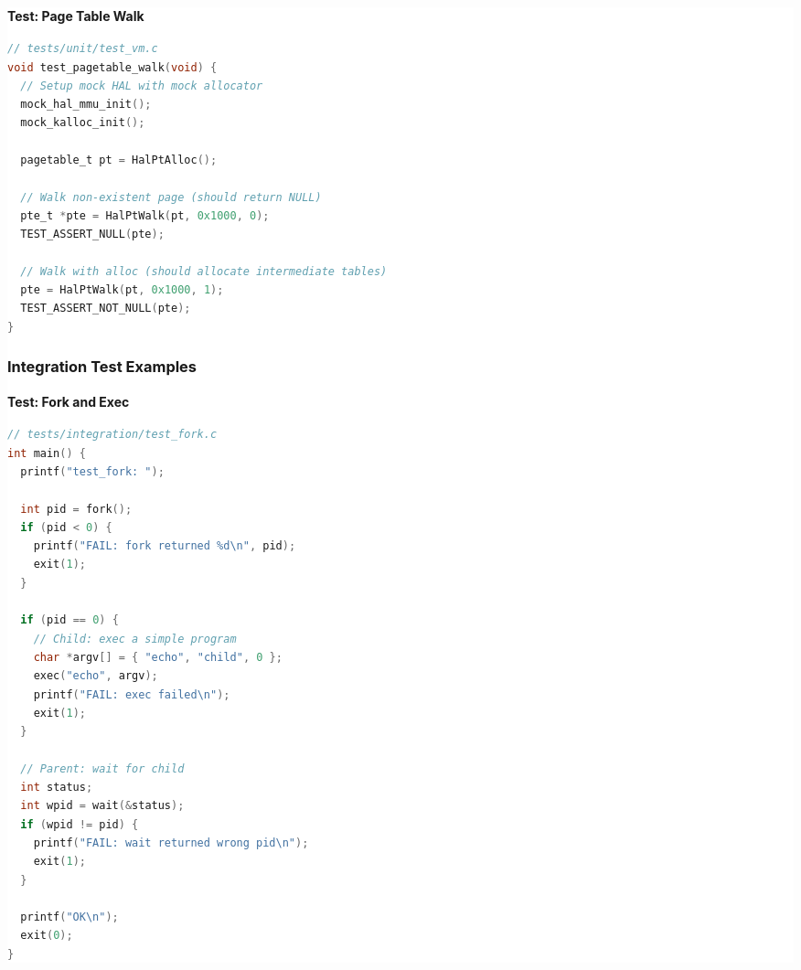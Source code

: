**Test: Page Table Walk**
```c
// tests/unit/test_vm.c
void test_pagetable_walk(void) {
  // Setup mock HAL with mock allocator
  mock_hal_mmu_init();
  mock_kalloc_init();

  pagetable_t pt = HalPtAlloc();

  // Walk non-existent page (should return NULL)
  pte_t *pte = HalPtWalk(pt, 0x1000, 0);
  TEST_ASSERT_NULL(pte);

  // Walk with alloc (should allocate intermediate tables)
  pte = HalPtWalk(pt, 0x1000, 1);
  TEST_ASSERT_NOT_NULL(pte);
}
```

### Integration Test Examples

**Test: Fork and Exec**
```c
// tests/integration/test_fork.c
int main() {
  printf("test_fork: ");

  int pid = fork();
  if (pid < 0) {
    printf("FAIL: fork returned %d\n", pid);
    exit(1);
  }

  if (pid == 0) {
    // Child: exec a simple program
    char *argv[] = { "echo", "child", 0 };
    exec("echo", argv);
    printf("FAIL: exec failed\n");
    exit(1);
  }

  // Parent: wait for child
  int status;
  int wpid = wait(&status);
  if (wpid != pid) {
    printf("FAIL: wait returned wrong pid\n");
    exit(1);
  }

  printf("OK\n");
  exit(0);
}
```
